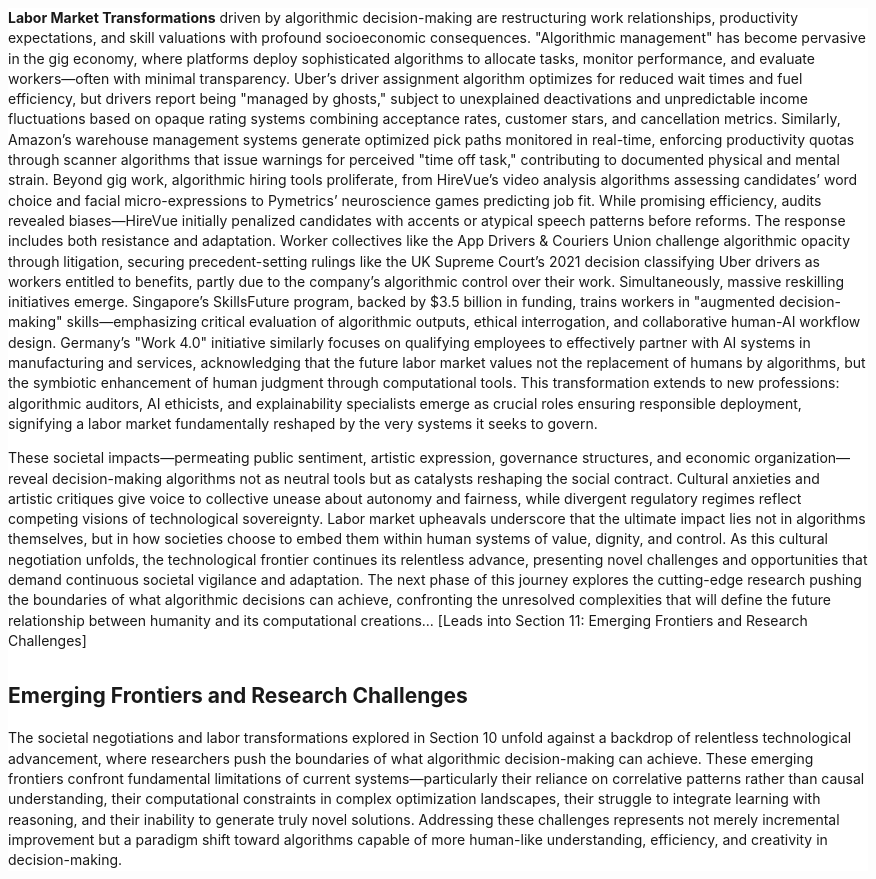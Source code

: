 **Labor Market Transformations** driven by algorithmic decision-making are restructuring work relationships, productivity expectations, and skill valuations with profound socioeconomic consequences. "Algorithmic management" has become pervasive in the gig economy, where platforms deploy sophisticated algorithms to allocate tasks, monitor performance, and evaluate workers—often with minimal transparency. Uber’s driver assignment algorithm optimizes for reduced wait times and fuel efficiency, but drivers report being "managed by ghosts," subject to unexplained deactivations and unpredictable income fluctuations based on opaque rating systems combining acceptance rates, customer stars, and cancellation metrics. Similarly, Amazon’s warehouse management systems generate optimized pick paths monitored in real-time, enforcing productivity quotas through scanner algorithms that issue warnings for perceived "time off task," contributing to documented physical and mental strain. Beyond gig work, algorithmic hiring tools proliferate, from HireVue’s video analysis algorithms assessing candidates’ word choice and facial micro-expressions to Pymetrics’ neuroscience games predicting job fit. While promising efficiency, audits revealed biases—HireVue initially penalized candidates with accents or atypical speech patterns before reforms. The response includes both resistance and adaptation. Worker collectives like the App Drivers & Couriers Union challenge algorithmic opacity through litigation, securing precedent-setting rulings like the UK Supreme Court’s 2021 decision classifying Uber drivers as workers entitled to benefits, partly due to the company’s algorithmic control over their work. Simultaneously, massive reskilling initiatives emerge. Singapore’s SkillsFuture program, backed by $3.5 billion in funding, trains workers in "augmented decision-making" skills—emphasizing critical evaluation of algorithmic outputs, ethical interrogation, and collaborative human-AI workflow design. Germany’s "Work 4.0" initiative similarly focuses on qualifying employees to effectively partner with AI systems in manufacturing and services, acknowledging that the future labor market values not the replacement of humans by algorithms, but the symbiotic enhancement of human judgment through computational tools. This transformation extends to new professions: algorithmic auditors, AI ethicists, and explainability specialists emerge as crucial roles ensuring responsible deployment, signifying a labor market fundamentally reshaped by the very systems it seeks to govern.

These societal impacts—permeating public sentiment, artistic expression, governance structures, and economic organization—reveal decision-making algorithms not as neutral tools but as catalysts reshaping the social contract. Cultural anxieties and artistic critiques give voice to collective unease about autonomy and fairness, while divergent regulatory regimes reflect competing visions of technological sovereignty. Labor market upheavals underscore that the ultimate impact lies not in algorithms themselves, but in how societies choose to embed them within human systems of value, dignity, and control. As this cultural negotiation unfolds, the technological frontier continues its relentless advance, presenting novel challenges and opportunities that demand continuous societal vigilance and adaptation. The next phase of this journey explores the cutting-edge research pushing the boundaries of what algorithmic decisions can achieve, confronting the unresolved complexities that will define the future relationship between humanity and its computational creations... [Leads into Section 11: Emerging Frontiers and Research Challenges]

## Emerging Frontiers and Research Challenges

The societal negotiations and labor transformations explored in Section 10 unfold against a backdrop of relentless technological advancement, where researchers push the boundaries of what algorithmic decision-making can achieve. These emerging frontiers confront fundamental limitations of current systems—particularly their reliance on correlative patterns rather than causal understanding, their computational constraints in complex optimization landscapes, their struggle to integrate learning with reasoning, and their inability to generate truly novel solutions. Addressing these challenges represents not merely incremental improvement but a paradigm shift toward algorithms capable of more human-like understanding, efficiency, and creativity in decision-making.
